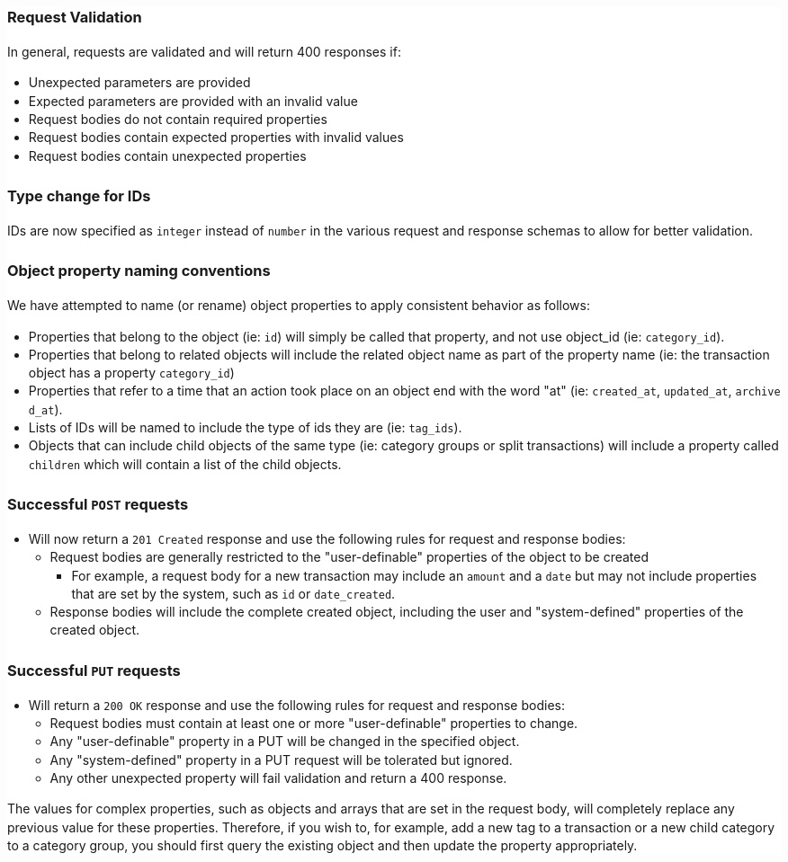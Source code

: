 
### Request Validation
In general, requests are validated and will return 400 responses if:
 - Unexpected parameters are provided
 - Expected parameters are provided with an invalid value
 - Request bodies do not contain required properties
 - Request bodies contain expected properties with invalid values
 - Request bodies contain unexpected properties


### Type change for IDs
IDs are now specified as `integer` instead of `number` in the various request and response schemas to allow for better validation.

### Object property naming conventions
We have attempted to name (or rename) object properties to apply consistent behavior as follows:
- Properties that belong to the object (ie: `id`) will simply be called that property, and not use object_id (ie: `category_id`).
- Properties that belong to related objects will include the related object name as part of the property name (ie: the transaction object has a property `category_id`)
- Properties that refer to a time that an action took place on an object end with the word "at" (ie: `created_at`, `updated_at`, `archived_at`).
- Lists of IDs will be named to include the type of ids they are (ie: `tag_ids`).
- Objects that can include child objects of the same type (ie: category groups or split transactions) will include a property called `children` which will contain a list of the child objects.


### Successful `POST` requests


- Will now return a `201 Created` response and use the following rules for request and response bodies:
  - Request bodies are generally restricted to the "user-definable" properties of the object to be created
    - For example, a request body for a new transaction may include an `amount` and a `date` but may not include properties that are set by the system, such as `id` or `date_created`.
  - Response bodies will include the complete created object, including the user and "system-defined" properties of the created object.


### Successful `PUT` requests


- Will return a `200 OK` response and use the following rules for request and response bodies:
  - Request bodies must contain at least one or more "user-definable" properties to change.
  - Any "user-definable" property in a PUT will be changed in the specified object.
  - Any "system-defined" property in a PUT request will be tolerated but ignored.
  - Any other unexpected property will fail validation and return a 400 response.

The values for complex properties, such as objects and arrays that are set in the request body, will completely replace any previous value for these properties. Therefore, if you wish to, for example, add a new tag to a transaction or a new child category to a category group, you should first query the existing object and then update the property appropriately.  
